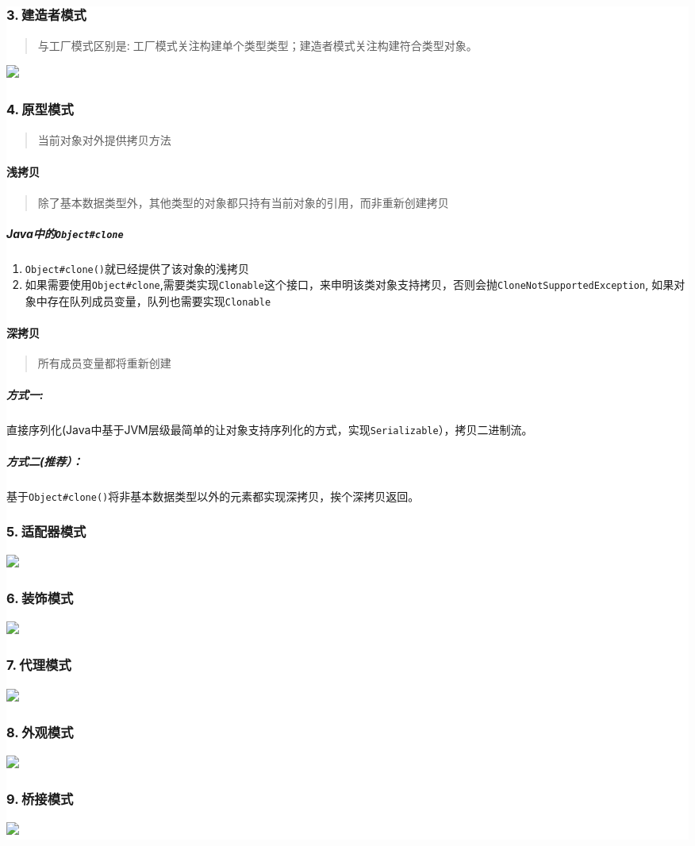 ### 3. 建造者模式

> 与工厂模式区别是: 工厂模式关注构建单个类型类型；建造者模式关注构建符合类型对象。

![](/img/architecture-builder-method.png)

### 4. 原型模式

> 当前对象对外提供拷贝方法

#### 浅拷贝

> 除了基本数据类型外，其他类型的对象都只持有当前对象的引用，而非重新创建拷贝

##### Java中的`Object#clone`

1. `Object#clone()`就已经提供了该对象的浅拷贝
2. 如果需要使用`Object#clone`,需要类实现`Clonable`这个接口，来申明该类对象支持拷贝，否则会抛`CloneNotSupportedException`, 如果对象中存在队列成员变量，队列也需要实现`Clonable`

#### 深拷贝

> 所有成员变量都将重新创建

##### 方式一:

直接序列化(Java中基于JVM层级最简单的让对象支持序列化的方式，实现`Serializable`），拷贝二进制流。

##### 方式二(推荐）：

基于`Object#clone()`将非基本数据类型以外的元素都实现深拷贝，挨个深拷贝返回。


### 5. 适配器模式

![](/img/architecture-adapter-method.png)

### 6. 装饰模式

![](/img/architecture-decorator-method.png)

### 7. 代理模式

![](/img/architecture-proxy-method.png)

### 8. 外观模式

![](/img/architecture-facade-method.png)

### 9. 桥接模式

![](/img/architecture-bridge-method.png)
